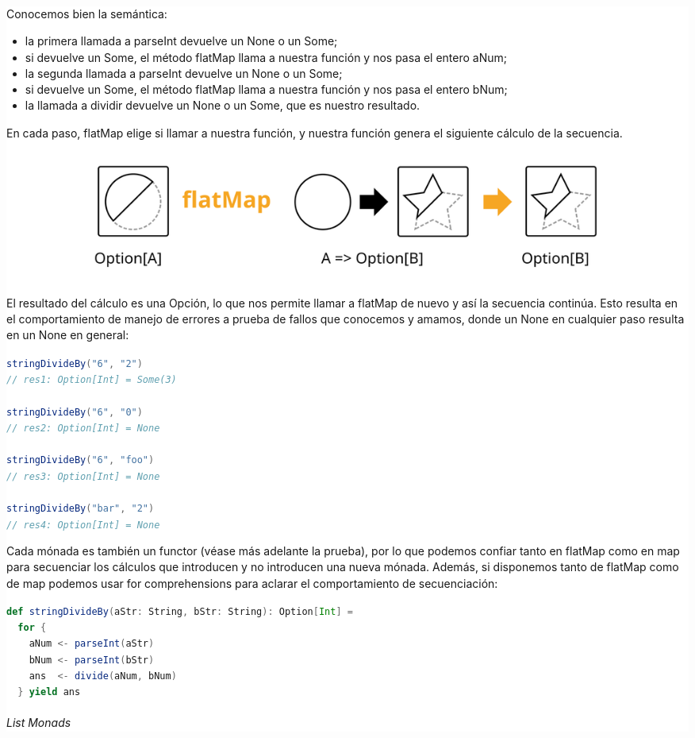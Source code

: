 Conocemos bien la semántica:

- la primera llamada a parseInt devuelve un None o un Some;
- si devuelve un Some, el método flatMap llama a nuestra función y nos pasa el entero aNum;
- la segunda llamada a parseInt devuelve un None o un Some;
- si devuelve un Some, el método flatMap llama a nuestra función y nos pasa el entero bNum;
- la llamada a dividir devuelve un None o un Some, que es nuestro resultado.

En cada paso, flatMap elige si llamar a nuestra función, y nuestra función genera el siguiente cálculo de la secuencia.

![Monads Option](assets/monads.svg)

El resultado del cálculo es una Opción, lo que nos permite llamar a flatMap de nuevo y así la secuencia continúa. Esto resulta en el comportamiento de manejo de errores a prueba de fallos que conocemos y amamos, donde un None en cualquier paso resulta en un None en general:

```scala
stringDivideBy("6", "2")
// res1: Option[Int] = Some(3)

stringDivideBy("6", "0")
// res2: Option[Int] = None

stringDivideBy("6", "foo")
// res3: Option[Int] = None

stringDivideBy("bar", "2")
// res4: Option[Int] = None
```

Cada mónada es también un functor (véase más adelante la prueba), por lo que podemos confiar tanto en flatMap como en map para secuenciar los cálculos que introducen y no introducen una nueva mónada. Además, si disponemos tanto de flatMap como de map podemos usar for comprehensions para aclarar el comportamiento de secuenciación:

```scala
def stringDivideBy(aStr: String, bStr: String): Option[Int] =
  for {
    aNum <- parseInt(aStr)
    bNum <- parseInt(bStr)
    ans  <- divide(aNum, bNum)
  } yield ans
```

###### List Monads

